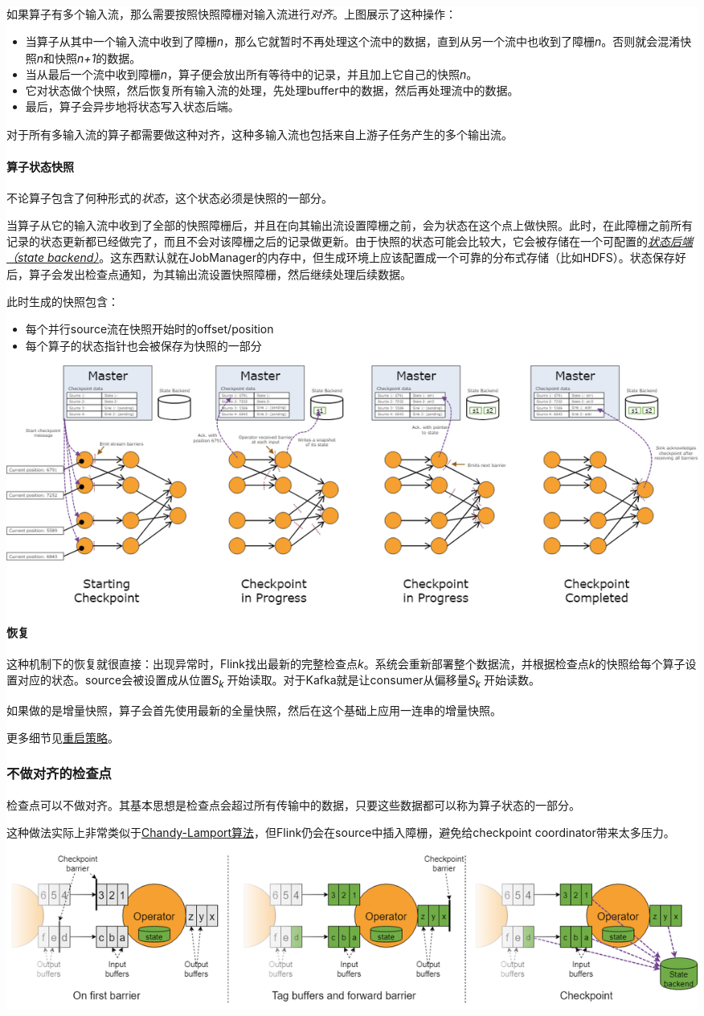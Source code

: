 如果算子有多个输入流，那么需要按照快照障栅对输入流进行*对齐*。上图展示了这种操作：

- 当算子从其中一个输入流中收到了障栅*n*，那么它就暂时不再处理这个流中的数据，直到从另一个流中也收到了障栅*n*。否则就会混淆快照*n*和快照*n+1*的数据。
- 当从最后一个流中收到障栅*n*，算子便会放出所有等待中的记录，并且加上它自己的快照*n*。
- 它对状态做个快照，然后恢复所有输入流的处理，先处理buffer中的数据，然后再处理流中的数据。
- 最后，算子会异步地将状态写入状态后端。

对于所有多输入流的算子都需要做这种对齐，这种多输入流也包括来自上游子任务产生的多个输出流。

#### 算子状态快照

不论算子包含了何种形式的*状态*，这个状态必须是快照的一部分。

当算子从它的输入流中收到了全部的快照障栅后，并且在向其输出流设置障栅之前，会为状态在这个点上做快照。此时，在此障栅之前所有记录的状态更新都已经做完了，而且不会对该障栅之后的记录做更新。由于快照的状态可能会比较大，它会被存储在一个可配置的[*状态后端（state backend）*](../08运维/01状态与容错/05状态后端.md)。这东西默认就在JobManager的内存中，但生成环境上应该配置成一个可靠的分布式存储（比如HDFS）。状态保存好后，算子会发出检查点通知，为其输出流设置快照障栅，然后继续处理后续数据。

此时生成的快照包含：

- 每个并行source流在快照开始时的offset/position
- 每个算子的状态指针也会被保存为快照的一部分

![03概念-02有状态流处理-04.png](img/03概念-02有状态流处理-04.png)

#### 恢复

这种机制下的恢复就很直接：出现异常时，Flink找出最新的完整检查点*k*。系统会重新部署整个数据流，并根据检查点*k*的快照给每个算子设置对应的状态。source会被设置成从位置*S<sub>k</sub>* 开始读取。对于Kafka就是让consumer从偏移量*S<sub>k</sub>* 开始读数。

如果做的是增量快照，算子会首先使用最新的全量快照，然后在这个基础上应用一连串的增量快照。

更多细节见[重启策略](../08运维/01状态与容错/07任务的异常恢复.md)。

### 不做对齐的检查点

检查点可以不做对齐。其基本思想是检查点会超过所有传输中的数据，只要这些数据都可以称为算子状态的一部分。

这种做法实际上非常类似于[Chandy-Lamport算法](http://research.microsoft.com/en-us/um/people/lamport/pubs/chandy.pdf)，但Flink仍会在source中插入障栅，避免给checkpoint coordinator带来太多压力。

![03概念-02有状态流处理-05.png](img/03概念-02有状态流处理-05.png)
